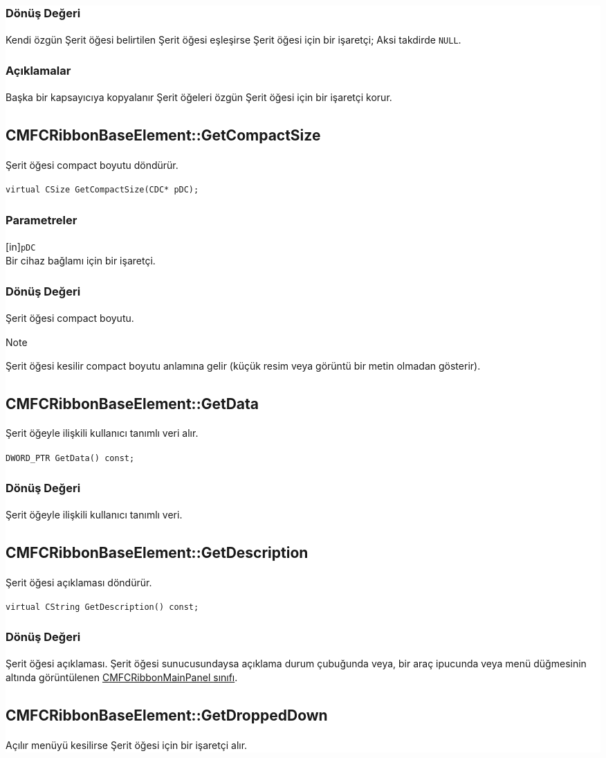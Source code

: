 ### <a name="return-value"></a>Dönüş Değeri  
 Kendi özgün Şerit öğesi belirtilen Şerit öğesi eşleşirse Şerit öğesi için bir işaretçi; Aksi takdirde `NULL`.  
  
### <a name="remarks"></a>Açıklamalar  
 Başka bir kapsayıcıya kopyalanır Şerit öğeleri özgün Şerit öğesi için bir işaretçi korur.  
  
##  <a name="getcompactsize"></a>CMFCRibbonBaseElement::GetCompactSize  
 Şerit öğesi compact boyutu döndürür.  
  
```  
virtual CSize GetCompactSize(CDC* pDC);
```  
  
### <a name="parameters"></a>Parametreler  
 [in]`pDC`  
 Bir cihaz bağlamı için bir işaretçi.  
  
### <a name="return-value"></a>Dönüş Değeri  
 Şerit öğesi compact boyutu.  
  
> [!NOTE]
>  Şerit öğesi kesilir compact boyutu anlamına gelir (küçük resim veya görüntü bir metin olmadan gösterir).  
  
##  <a name="getdata"></a>CMFCRibbonBaseElement::GetData  
 Şerit öğeyle ilişkili kullanıcı tanımlı veri alır.  
  
```  
DWORD_PTR GetData() const;  
```  
  
### <a name="return-value"></a>Dönüş Değeri  
 Şerit öğeyle ilişkili kullanıcı tanımlı veri.  
  
##  <a name="getdescription"></a>CMFCRibbonBaseElement::GetDescription  
 Şerit öğesi açıklaması döndürür.  
  
```  
virtual CString GetDescription() const;  
```  
  
### <a name="return-value"></a>Dönüş Değeri  
 Şerit öğesi açıklaması. Şerit öğesi sunucusundaysa açıklama durum çubuğunda veya, bir araç ipucunda veya menü düğmesinin altında görüntülenen [CMFCRibbonMainPanel sınıfı](../../mfc/reference/cmfcribbonmainpanel-class.md).  
  
##  <a name="getdroppeddown"></a>CMFCRibbonBaseElement::GetDroppedDown  
 Açılır menüyü kesilirse Şerit öğesi için bir işaretçi alır.  
  
